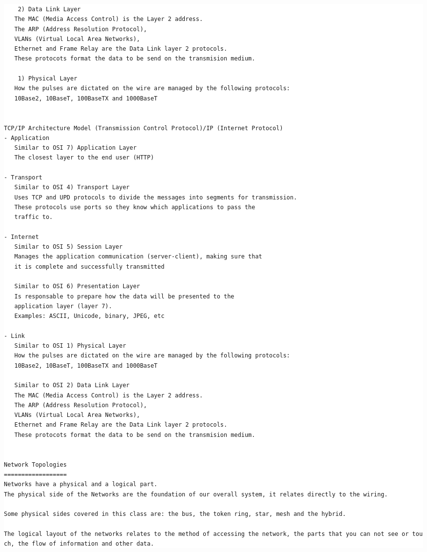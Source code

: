 		2) Data Link Layer
       The MAC (Media Access Control) is the Layer 2 address.
       The ARP (Address Resolution Protocol), 
       VLANs (Virtual Local Area Networks), 
       Ethernet and Frame Relay are the Data Link layer 2 protocols.
       These protocots format the data to be send on the transmision medium.

	    1) Physical Layer
       How the pulses are dictated on the wire are managed by the following protocols:
       10Base2, 10BaseT, 100BaseTX and 1000BaseT


    TCP/IP Architecture Model (Transmission Control Protocol)/IP (Internet Protocol)
    - Application
       Similar to OSI 7) Application Layer
       The closest layer to the end user (HTTP)

    - Transport
       Similar to OSI 4) Transport Layer 
       Uses TCP and UPD protocols to divide the messages into segments for transmission.
       These protocols use ports so they know which applications to pass the
       traffic to.

    - Internet
       Similar to OSI 5) Session Layer 
       Manages the application communication (server-client), making sure that
       it is complete and successfully transmitted       

       Similar to OSI 6) Presentation Layer 
       Is responsable to prepare how the data will be presented to the
       application layer (layer 7). 
       Examples: ASCII, Unicode, binary, JPEG, etc

    - Link
       Similar to OSI 1) Physical Layer
       How the pulses are dictated on the wire are managed by the following protocols:
       10Base2, 10BaseT, 100BaseTX and 1000BaseT

       Similar to OSI 2) Data Link Layer
       The MAC (Media Access Control) is the Layer 2 address.
       The ARP (Address Resolution Protocol), 
       VLANs (Virtual Local Area Networks), 
       Ethernet and Frame Relay are the Data Link layer 2 protocols.
       These protocots format the data to be send on the transmision medium.

    
    Network Topologies
    ==================
    Networks have a physical and a logical part.
    The physical side of the Networks are the foundation of our overall system, it relates directly to the wiring.

    Some physical sides covered in this class are: the bus, the token ring, star, mesh and the hybrid.

    The logical layout of the networks relates to the method of accessing the network, the parts that you can not see or touch, the flow of information and other data.
